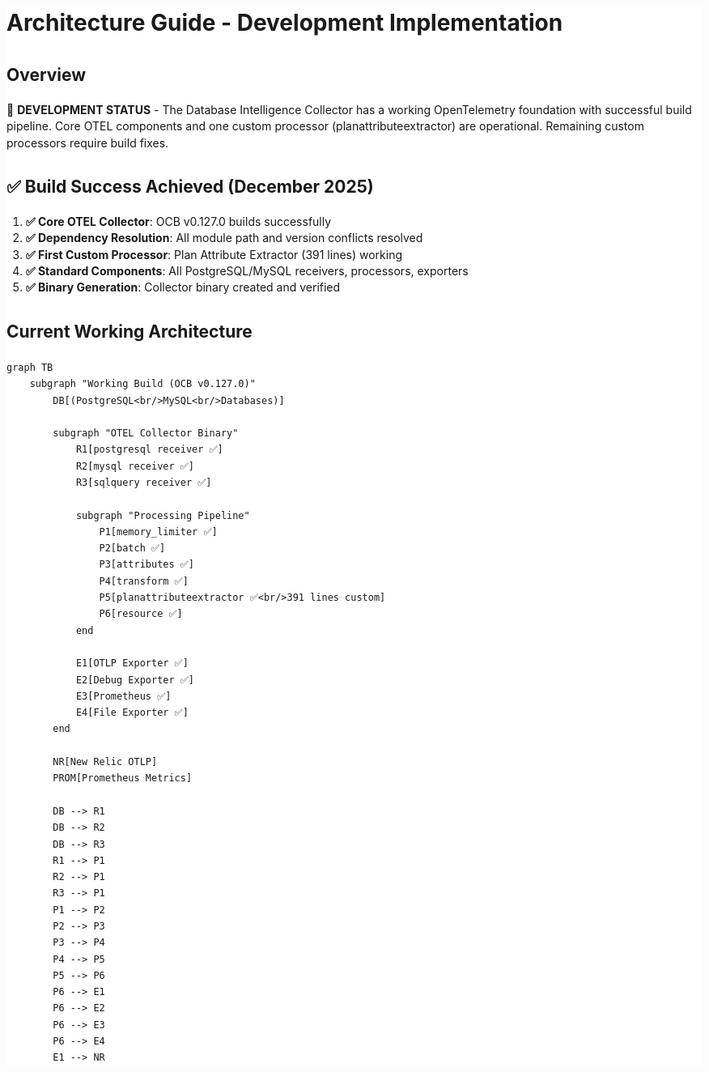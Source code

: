 # Architecture Guide - Development Implementation

## Overview

🔧 **DEVELOPMENT STATUS** - The Database Intelligence Collector has a working OpenTelemetry foundation with successful build pipeline. Core OTEL components and one custom processor (planattributeextractor) are operational. Remaining custom processors require build fixes.

## ✅ Build Success Achieved (December 2025)

1. **✅ Core OTEL Collector**: OCB v0.127.0 builds successfully
2. **✅ Dependency Resolution**: All module path and version conflicts resolved  
3. **✅ First Custom Processor**: Plan Attribute Extractor (391 lines) working
4. **✅ Standard Components**: All PostgreSQL/MySQL receivers, processors, exporters
5. **✅ Binary Generation**: Collector binary created and verified

## Current Working Architecture

```mermaid
graph TB
    subgraph "Working Build (OCB v0.127.0)"
        DB[(PostgreSQL<br/>MySQL<br/>Databases)]
        
        subgraph "OTEL Collector Binary"
            R1[postgresql receiver ✅]
            R2[mysql receiver ✅]
            R3[sqlquery receiver ✅]
            
            subgraph "Processing Pipeline"
                P1[memory_limiter ✅]
                P2[batch ✅]
                P3[attributes ✅]
                P4[transform ✅]
                P5[planattributeextractor ✅<br/>391 lines custom]
                P6[resource ✅]
            end
            
            E1[OTLP Exporter ✅]
            E2[Debug Exporter ✅]
            E3[Prometheus ✅]
            E4[File Exporter ✅]
        end
        
        NR[New Relic OTLP]
        PROM[Prometheus Metrics]
        
        DB --> R1
        DB --> R2
        DB --> R3
        R1 --> P1
        R2 --> P1
        R3 --> P1
        P1 --> P2
        P2 --> P3
        P3 --> P4
        P4 --> P5
        P5 --> P6
        P6 --> E1
        P6 --> E2
        P6 --> E3
        P6 --> E4
        E1 --> NR
```
